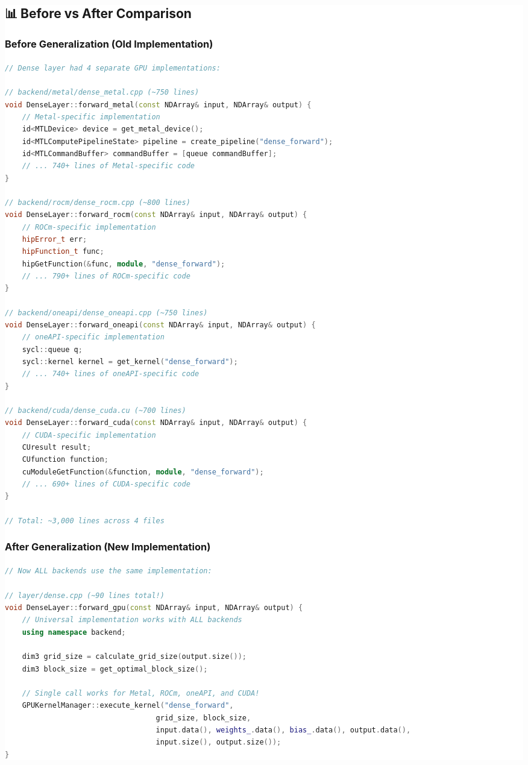## 📊 Before vs After Comparison

### Before Generalization (Old Implementation)
```cpp
// Dense layer had 4 separate GPU implementations:

// backend/metal/dense_metal.cpp (~750 lines)
void DenseLayer::forward_metal(const NDArray& input, NDArray& output) {
    // Metal-specific implementation
    id<MTLDevice> device = get_metal_device();
    id<MTLComputePipelineState> pipeline = create_pipeline("dense_forward");
    id<MTLCommandBuffer> commandBuffer = [queue commandBuffer];
    // ... 740+ lines of Metal-specific code
}

// backend/rocm/dense_rocm.cpp (~800 lines)
void DenseLayer::forward_rocm(const NDArray& input, NDArray& output) {
    // ROCm-specific implementation
    hipError_t err;
    hipFunction_t func;
    hipGetFunction(&func, module, "dense_forward");
    // ... 790+ lines of ROCm-specific code
}

// backend/oneapi/dense_oneapi.cpp (~750 lines)
void DenseLayer::forward_oneapi(const NDArray& input, NDArray& output) {
    // oneAPI-specific implementation
    sycl::queue q;
    sycl::kernel kernel = get_kernel("dense_forward");
    // ... 740+ lines of oneAPI-specific code
}

// backend/cuda/dense_cuda.cu (~700 lines)
void DenseLayer::forward_cuda(const NDArray& input, NDArray& output) {
    // CUDA-specific implementation
    CUresult result;
    CUfunction function;
    cuModuleGetFunction(&function, module, "dense_forward");
    // ... 690+ lines of CUDA-specific code
}

// Total: ~3,000 lines across 4 files
```

### After Generalization (New Implementation)
```cpp
// Now ALL backends use the same implementation:

// layer/dense.cpp (~90 lines total!)
void DenseLayer::forward_gpu(const NDArray& input, NDArray& output) {
    // Universal implementation works with ALL backends
    using namespace backend;
    
    dim3 grid_size = calculate_grid_size(output.size());
    dim3 block_size = get_optimal_block_size();
    
    // Single call works for Metal, ROCm, oneAPI, and CUDA!
    GPUKernelManager::execute_kernel("dense_forward", 
                                   grid_size, block_size,
                                   input.data(), weights_.data(), bias_.data(), output.data(),
                                   input.size(), output.size());
}

```